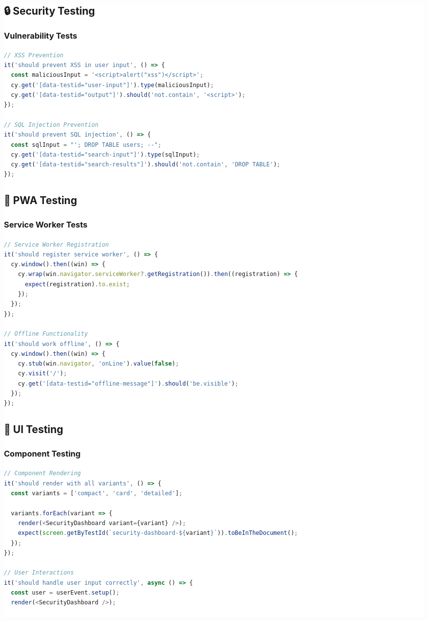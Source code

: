 ## 🔒 Security Testing

### Vulnerability Tests
```typescript
// XSS Prevention
it('should prevent XSS in user input', () => {
  const maliciousInput = '<script>alert("xss")</script>';
  cy.get('[data-testid="user-input"]').type(maliciousInput);
  cy.get('[data-testid="output"]').should('not.contain', '<script>');
});

// SQL Injection Prevention
it('should prevent SQL injection', () => {
  const sqlInput = "'; DROP TABLE users; --";
  cy.get('[data-testid="search-input"]').type(sqlInput);
  cy.get('[data-testid="search-results"]').should('not.contain', 'DROP TABLE');
});
```

## 📱 PWA Testing

### Service Worker Tests
```typescript
// Service Worker Registration
it('should register service worker', () => {
  cy.window().then((win) => {
    cy.wrap(win.navigator.serviceWorker?.getRegistration()).then((registration) => {
      expect(registration).to.exist;
    });
  });
});

// Offline Functionality
it('should work offline', () => {
  cy.window().then((win) => {
    cy.stub(win.navigator, 'onLine').value(false);
    cy.visit('/');
    cy.get('[data-testid="offline-message"]').should('be.visible');
  });
});
```

## 🎨 UI Testing

### Component Testing
```typescript
// Component Rendering
it('should render with all variants', () => {
  const variants = ['compact', 'card', 'detailed'];
  
  variants.forEach(variant => {
    render(<SecurityDashboard variant={variant} />);
    expect(screen.getByTestId(`security-dashboard-${variant}`)).toBeInTheDocument();
  });
});

// User Interactions
it('should handle user input correctly', async () => {
  const user = userEvent.setup();
  render(<SecurityDashboard />);
  
```
